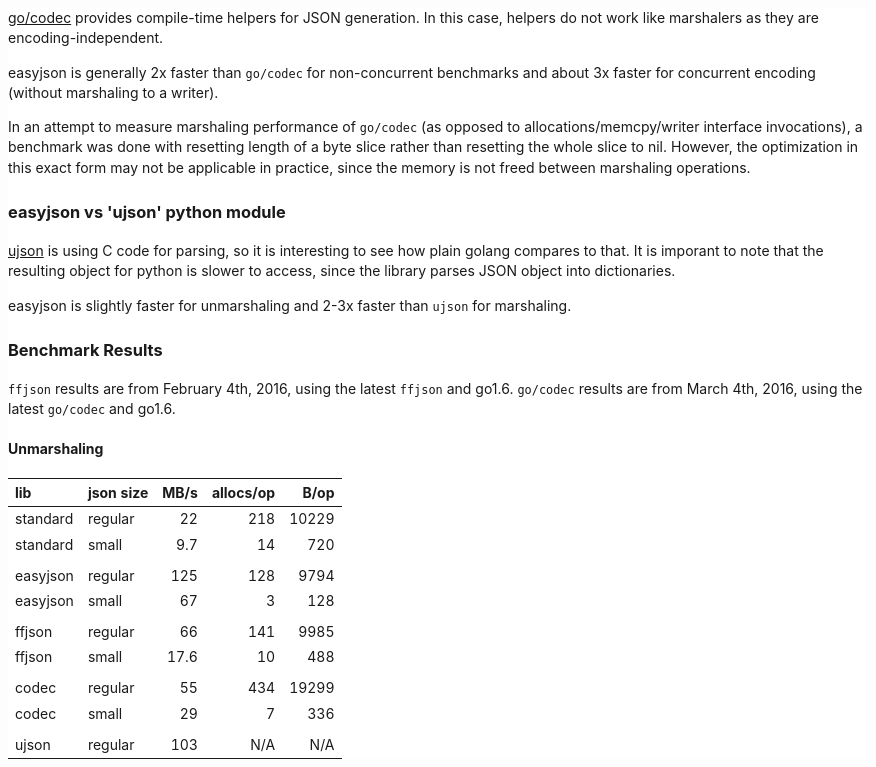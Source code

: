 [go/codec](https://github.com/ugorji/go) provides
compile-time helpers for JSON generation. In this case, helpers do not work
like marshalers as they are encoding-independent.

easyjson is generally 2x faster than `go/codec` for non-concurrent benchmarks
and about 3x faster for concurrent encoding (without marshaling to a writer).

In an attempt to measure marshaling performance of `go/codec` (as opposed to
allocations/memcpy/writer interface invocations), a benchmark was done with
resetting length of a byte slice rather than resetting the whole slice to nil.
However, the optimization in this exact form may not be applicable in practice,
since the memory is not freed between marshaling operations.

### easyjson vs 'ujson' python module

[ujson](https://github.com/esnme/ultrajson) is using C code for parsing, so it
is interesting to see how plain golang compares to that. It is imporant to note
that the resulting object for python is slower to access, since the library
parses JSON object into dictionaries.

easyjson is slightly faster for unmarshaling and 2-3x faster than `ujson` for
marshaling.

### Benchmark Results

`ffjson` results are from February 4th, 2016, using the latest `ffjson` and go1.6.
`go/codec` results are from March 4th, 2016, using the latest `go/codec` and go1.6.

#### Unmarshaling

| lib      | json size | MB/s | allocs/op | B/op  |
|:---------|:----------|-----:|----------:|------:|
| standard | regular   | 22   | 218       | 10229 |
| standard | small     | 9.7  | 14        | 720   |
|          |           |      |           |       |
| easyjson | regular   | 125  | 128       | 9794  |
| easyjson | small     | 67   | 3         | 128   |
|          |           |      |           |       |
| ffjson   | regular   | 66   | 141       | 9985  |
| ffjson   | small     | 17.6 | 10        | 488   |
|          |           |      |           |       |
| codec    | regular   | 55   | 434       | 19299 |
| codec    | small     | 29   | 7         | 336   |
|          |           |      |           |       |
| ujson    | regular   | 103  | N/A       | N/A   |
